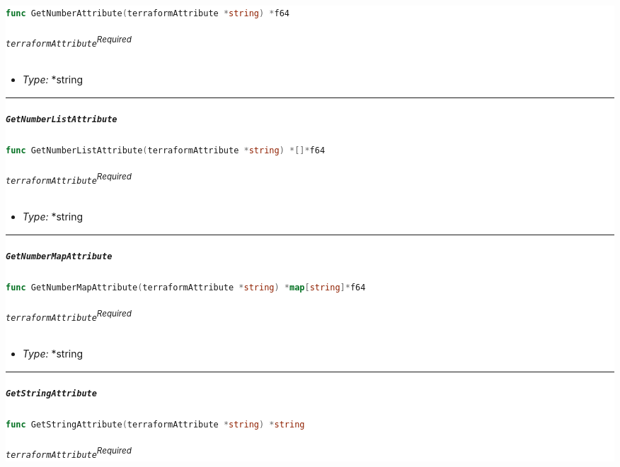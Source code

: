 ```go
func GetNumberAttribute(terraformAttribute *string) *f64
```

###### `terraformAttribute`<sup>Required</sup> <a name="terraformAttribute" id="@cdktf/provider-kubernetes.serviceAccountV1.ServiceAccountV1MetadataOutputReference.getNumberAttribute.parameter.terraformAttribute"></a>

- *Type:* *string

---

##### `GetNumberListAttribute` <a name="GetNumberListAttribute" id="@cdktf/provider-kubernetes.serviceAccountV1.ServiceAccountV1MetadataOutputReference.getNumberListAttribute"></a>

```go
func GetNumberListAttribute(terraformAttribute *string) *[]*f64
```

###### `terraformAttribute`<sup>Required</sup> <a name="terraformAttribute" id="@cdktf/provider-kubernetes.serviceAccountV1.ServiceAccountV1MetadataOutputReference.getNumberListAttribute.parameter.terraformAttribute"></a>

- *Type:* *string

---

##### `GetNumberMapAttribute` <a name="GetNumberMapAttribute" id="@cdktf/provider-kubernetes.serviceAccountV1.ServiceAccountV1MetadataOutputReference.getNumberMapAttribute"></a>

```go
func GetNumberMapAttribute(terraformAttribute *string) *map[string]*f64
```

###### `terraformAttribute`<sup>Required</sup> <a name="terraformAttribute" id="@cdktf/provider-kubernetes.serviceAccountV1.ServiceAccountV1MetadataOutputReference.getNumberMapAttribute.parameter.terraformAttribute"></a>

- *Type:* *string

---

##### `GetStringAttribute` <a name="GetStringAttribute" id="@cdktf/provider-kubernetes.serviceAccountV1.ServiceAccountV1MetadataOutputReference.getStringAttribute"></a>

```go
func GetStringAttribute(terraformAttribute *string) *string
```

###### `terraformAttribute`<sup>Required</sup> <a name="terraformAttribute" id="@cdktf/provider-kubernetes.serviceAccountV1.ServiceAccountV1MetadataOutputReference.getStringAttribute.parameter.terraformAttribute"></a>
